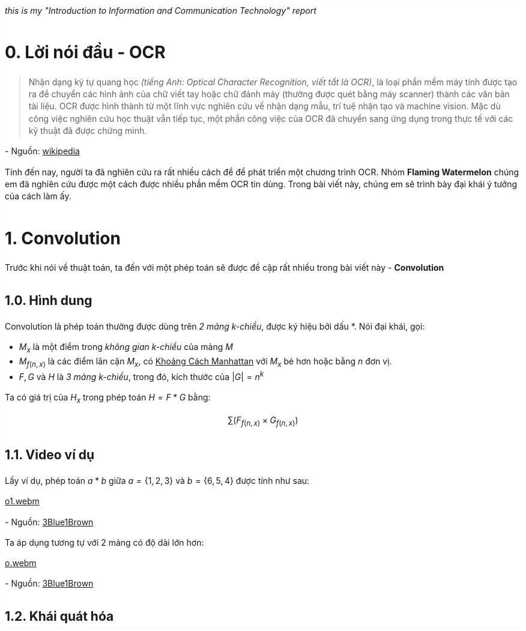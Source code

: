 
*this is my "Introduction to Information and Communication Technology" report*

# 0. Lời nói đầu - OCR

> Nhận dạng ký tự quang học *(tiếng Anh: Optical Character Recognition, viết tắt là OCR)*, là loại phần mềm máy tính được tạo ra để chuyển các hình ảnh của chữ viết tay hoặc chữ đánh máy (thường được quét bằng máy scanner) thành các văn bản tài liệu. OCR được hình thành từ một lĩnh vực nghiên cứu về nhận dạng mẫu, trí tuệ nhận tạo và machine vision. Mặc dù công việc nghiên cứu học thuật vẫn tiếp tục, một phần công việc của OCR đã chuyển sang ứng dụng trong thực tế với các kỹ thuật đã được chứng minh.

\- Nguồn: [wikipedia](https://vi.wikipedia.org/wiki/Nh%E1%BA%ADn_d%E1%BA%A1ng_k%C3%BD_t%E1%BB%B1_quang_h%E1%BB%8Dc)

Tính đến nay, người ta đã nghiên cứu ra rất nhiều cách để để phát triển một chương trình OCR. Nhóm **Flaming Watermelon** chúng em đã nghiên cứu được một cách được nhiều phần mềm OCR tin dùng. Trong bài viết này, chúng em sẽ trình bày đại khái ý tưởng của cách làm ấy.

# 1. Convolution

Trước khi nói về thuật toán, ta đến với một phép toán sẽ được đề cập rất nhiều trong bài viết này - **Convolution**

## 1.0. Hình dung

Convolution là phép toán thường được dùng trên *2 mảng k-chiều*, được ký hiệu bởi dấu $\ast$. Nói đại khái, gọi:

- $M_{x}$ là một điểm trong *không gian k-chiều* của mảng $M$
- $M_{f(n, x)}$ là các điểm lân cận $M_{x}$, có [Khoảng Cách Manhattan](https://vi.wikipedia.org/wiki/Kho%E1%BA%A3ng_c%C3%A1ch_Manhattan) với $M_{x}$ bé hơn hoặc bằng $n$ đơn vị.
- $F, G$ và $H$ là *3 mảng k-chiều*, trong đó, kích thước của $|G| = n^k$

Ta có giá trị của $H_{x}$ trong phép toán $H = F \ast G$ bằng:

$$\sum(F_{f(n, x)} \times G_{f(n, x)})$$

## 1.1. Video ví dụ

Lấy ví dụ, phép toán $a \ast b$ giữa $a = \{1, 2, 3\}$ và $b = \{6, 5, 4\}$ được tính như sau:

[o1.webm](https://user-images.githubusercontent.com/58514512/205090479-5c47d1a2-d939-467f-a135-06b2c87e41bd.webm)

\- Nguồn: [3Blue1Brown](https://www.youtube.com/watch?v=KuXjwB4LzSA)

Ta áp dụng tương tự với 2 mảng có độ dài lớn hơn:

[o.webm](https://user-images.githubusercontent.com/58514512/205090748-dd941980-2479-4ce4-8fd1-de183633d7b4.webm)

\- Nguồn: [3Blue1Brown](https://www.youtube.com/watch?v=KuXjwB4LzSA)

## 1.2. Khái quát hóa
